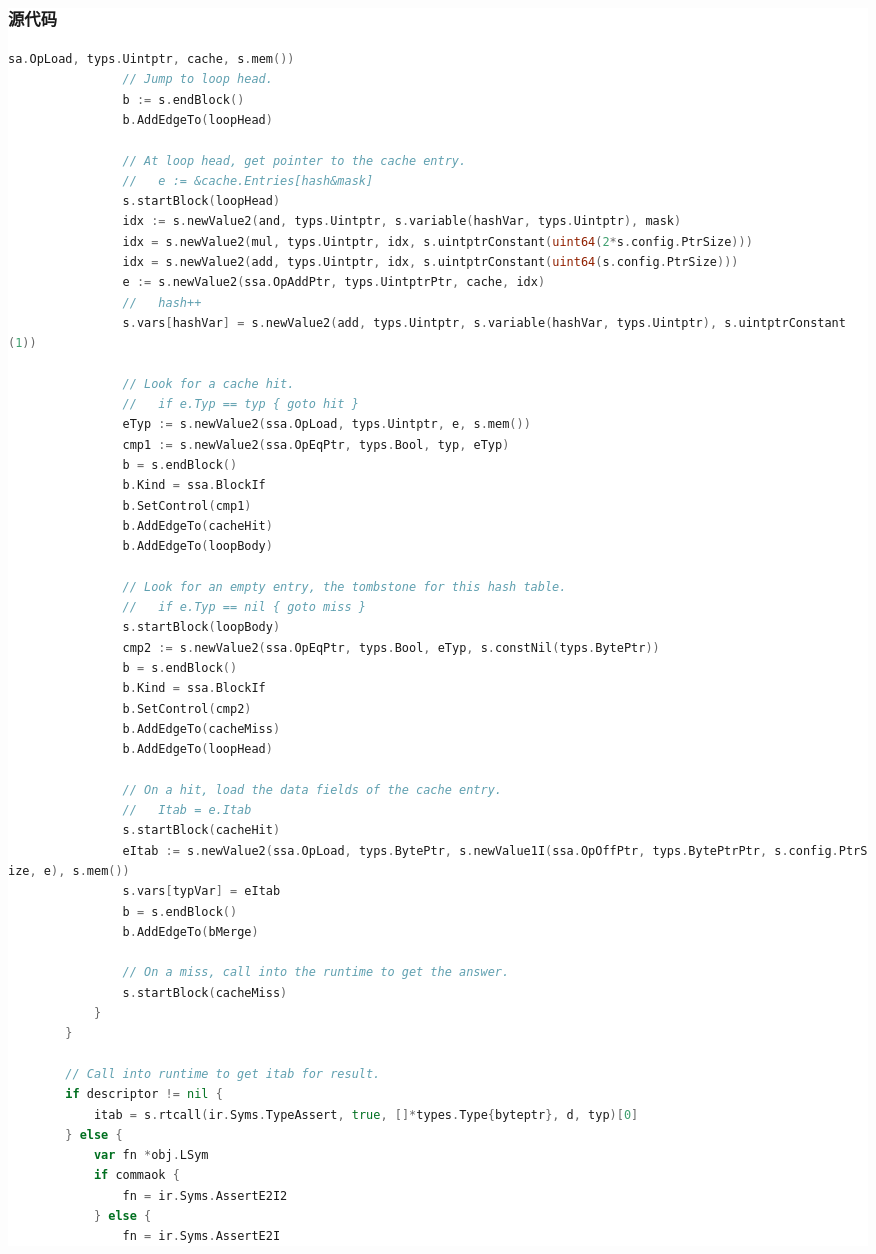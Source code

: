 ### 源代码
```go
sa.OpLoad, typs.Uintptr, cache, s.mem())
				// Jump to loop head.
				b := s.endBlock()
				b.AddEdgeTo(loopHead)

				// At loop head, get pointer to the cache entry.
				//   e := &cache.Entries[hash&mask]
				s.startBlock(loopHead)
				idx := s.newValue2(and, typs.Uintptr, s.variable(hashVar, typs.Uintptr), mask)
				idx = s.newValue2(mul, typs.Uintptr, idx, s.uintptrConstant(uint64(2*s.config.PtrSize)))
				idx = s.newValue2(add, typs.Uintptr, idx, s.uintptrConstant(uint64(s.config.PtrSize)))
				e := s.newValue2(ssa.OpAddPtr, typs.UintptrPtr, cache, idx)
				//   hash++
				s.vars[hashVar] = s.newValue2(add, typs.Uintptr, s.variable(hashVar, typs.Uintptr), s.uintptrConstant(1))

				// Look for a cache hit.
				//   if e.Typ == typ { goto hit }
				eTyp := s.newValue2(ssa.OpLoad, typs.Uintptr, e, s.mem())
				cmp1 := s.newValue2(ssa.OpEqPtr, typs.Bool, typ, eTyp)
				b = s.endBlock()
				b.Kind = ssa.BlockIf
				b.SetControl(cmp1)
				b.AddEdgeTo(cacheHit)
				b.AddEdgeTo(loopBody)

				// Look for an empty entry, the tombstone for this hash table.
				//   if e.Typ == nil { goto miss }
				s.startBlock(loopBody)
				cmp2 := s.newValue2(ssa.OpEqPtr, typs.Bool, eTyp, s.constNil(typs.BytePtr))
				b = s.endBlock()
				b.Kind = ssa.BlockIf
				b.SetControl(cmp2)
				b.AddEdgeTo(cacheMiss)
				b.AddEdgeTo(loopHead)

				// On a hit, load the data fields of the cache entry.
				//   Itab = e.Itab
				s.startBlock(cacheHit)
				eItab := s.newValue2(ssa.OpLoad, typs.BytePtr, s.newValue1I(ssa.OpOffPtr, typs.BytePtrPtr, s.config.PtrSize, e), s.mem())
				s.vars[typVar] = eItab
				b = s.endBlock()
				b.AddEdgeTo(bMerge)

				// On a miss, call into the runtime to get the answer.
				s.startBlock(cacheMiss)
			}
		}

		// Call into runtime to get itab for result.
		if descriptor != nil {
			itab = s.rtcall(ir.Syms.TypeAssert, true, []*types.Type{byteptr}, d, typ)[0]
		} else {
			var fn *obj.LSym
			if commaok {
				fn = ir.Syms.AssertE2I2
			} else {
				fn = ir.Syms.AssertE2I
```